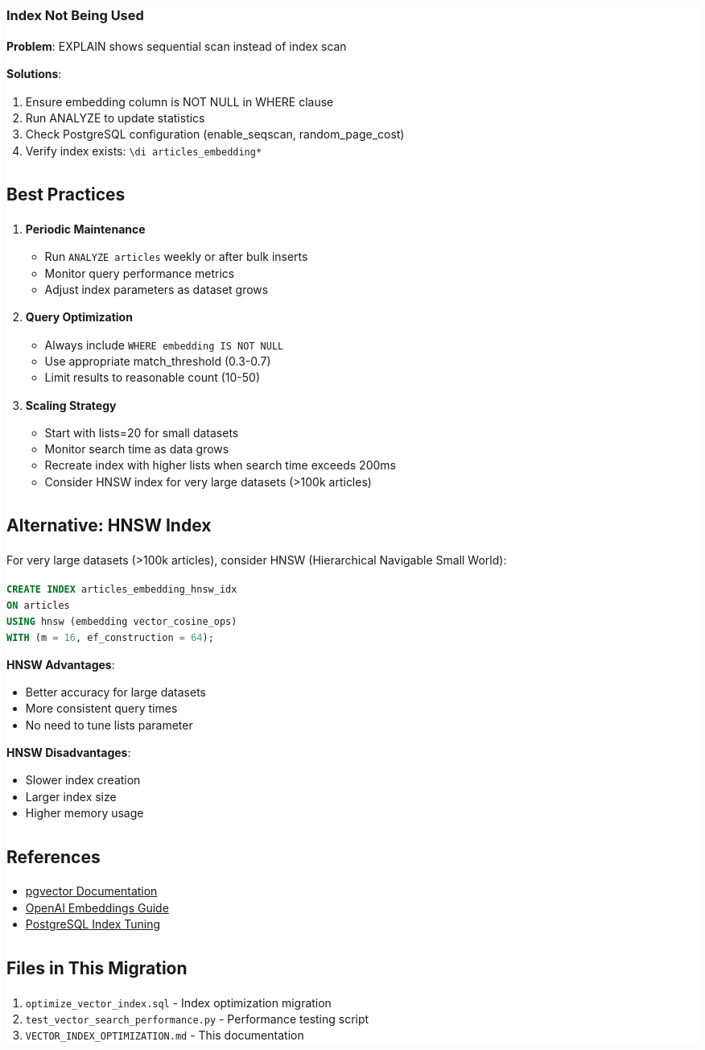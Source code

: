 ### Index Not Being Used

**Problem**: EXPLAIN shows sequential scan instead of index scan

**Solutions**:
1. Ensure embedding column is NOT NULL in WHERE clause
2. Run ANALYZE to update statistics
3. Check PostgreSQL configuration (enable_seqscan, random_page_cost)
4. Verify index exists: `\di articles_embedding*`

## Best Practices

1. **Periodic Maintenance**
   - Run `ANALYZE articles` weekly or after bulk inserts
   - Monitor query performance metrics
   - Adjust index parameters as dataset grows

2. **Query Optimization**
   - Always include `WHERE embedding IS NOT NULL`
   - Use appropriate match_threshold (0.3-0.7)
   - Limit results to reasonable count (10-50)

3. **Scaling Strategy**
   - Start with lists=20 for small datasets
   - Monitor search time as data grows
   - Recreate index with higher lists when search time exceeds 200ms
   - Consider HNSW index for very large datasets (>100k articles)

## Alternative: HNSW Index

For very large datasets (>100k articles), consider HNSW (Hierarchical Navigable Small World):

```sql
CREATE INDEX articles_embedding_hnsw_idx
ON articles
USING hnsw (embedding vector_cosine_ops)
WITH (m = 16, ef_construction = 64);
```

**HNSW Advantages**:
- Better accuracy for large datasets
- More consistent query times
- No need to tune lists parameter

**HNSW Disadvantages**:
- Slower index creation
- Larger index size
- Higher memory usage

## References

- [pgvector Documentation](https://github.com/pgvector/pgvector)
- [OpenAI Embeddings Guide](https://platform.openai.com/docs/guides/embeddings)
- [PostgreSQL Index Tuning](https://www.postgresql.org/docs/current/indexes.html)

## Files in This Migration

1. `optimize_vector_index.sql` - Index optimization migration
2. `test_vector_search_performance.py` - Performance testing script
3. `VECTOR_INDEX_OPTIMIZATION.md` - This documentation
